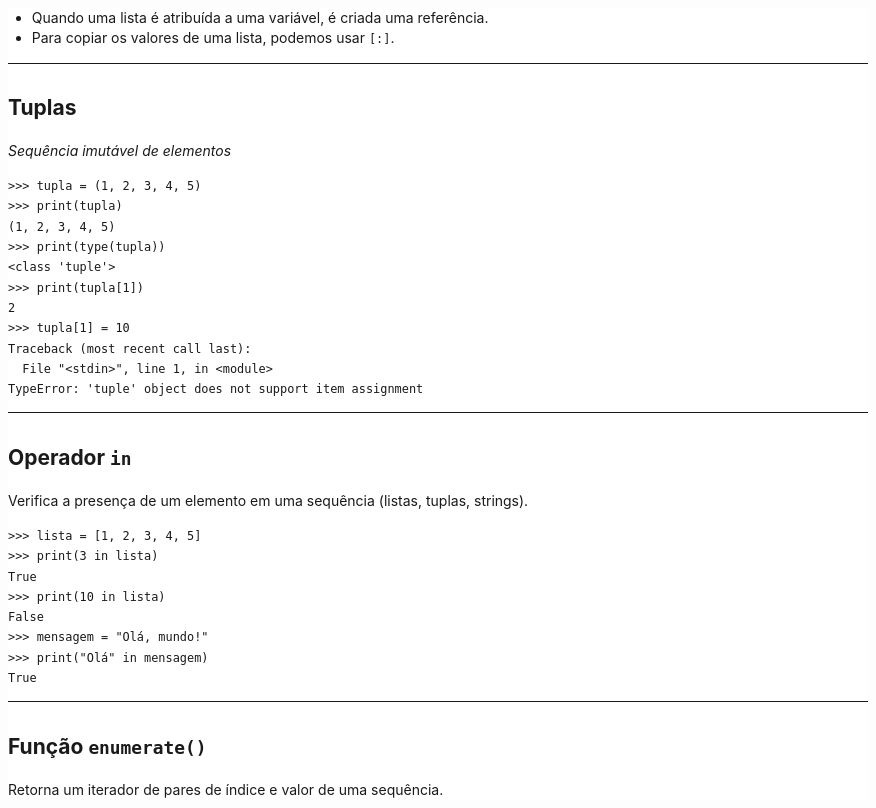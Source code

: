 </div>
<div>

- Quando uma lista é atribuída a uma variável, é criada uma referência.
- Para copiar os valores de uma lista, podemos usar `[:]`.

</div>
</div>

---

## Tuplas

*Sequência imutável de elementos*

```pycon
>>> tupla = (1, 2, 3, 4, 5)
>>> print(tupla)
(1, 2, 3, 4, 5)
>>> print(type(tupla))
<class 'tuple'>
>>> print(tupla[1])
2
>>> tupla[1] = 10
Traceback (most recent call last):
  File "<stdin>", line 1, in <module>
TypeError: 'tuple' object does not support item assignment
```

---

## Operador `in`

Verifica a presença de um elemento em uma sequência
(listas, tuplas, strings).

```pycon
>>> lista = [1, 2, 3, 4, 5]
>>> print(3 in lista)
True
>>> print(10 in lista)
False
>>> mensagem = "Olá, mundo!"
>>> print("Olá" in mensagem)
True
```

---

## Função `enumerate()`

Retorna um iterador de pares de índice e valor de uma sequência.


